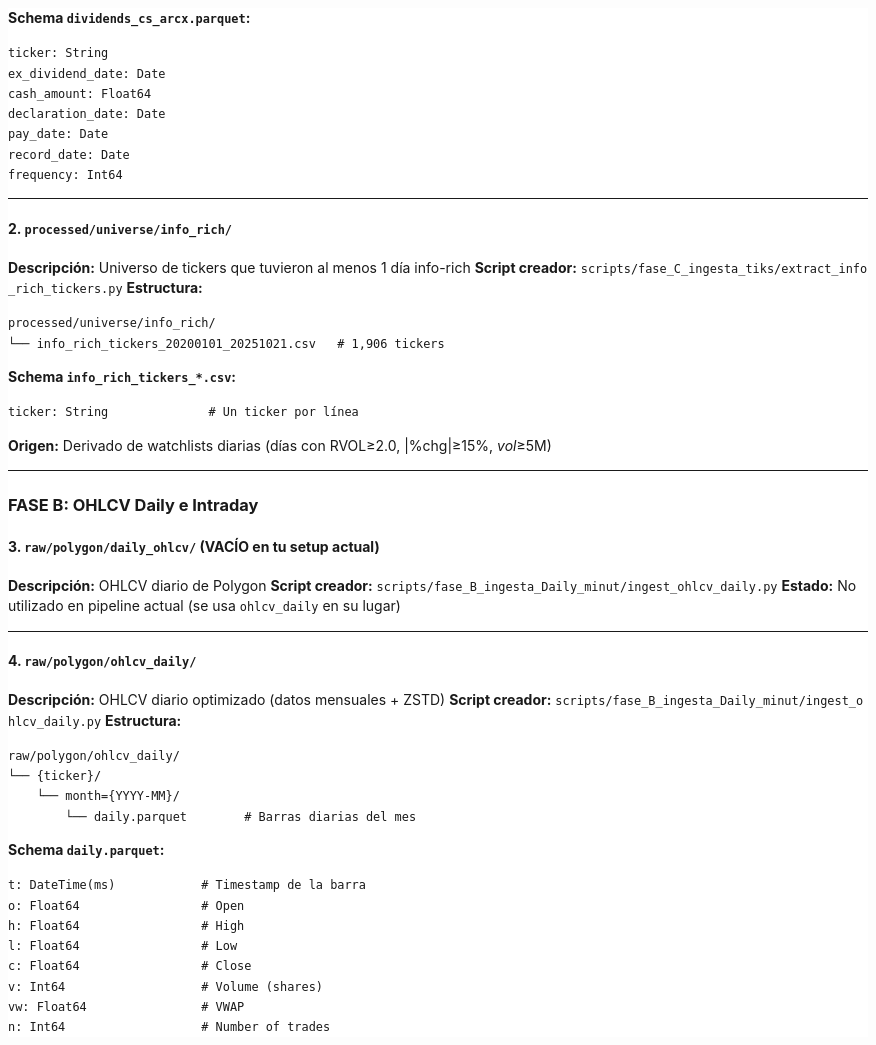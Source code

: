 **Schema `dividends_cs_arcx.parquet`:**
```
ticker: String
ex_dividend_date: Date
cash_amount: Float64
declaration_date: Date
pay_date: Date
record_date: Date
frequency: Int64
```

---

#### 2. `processed/universe/info_rich/`
**Descripción:** Universo de tickers que tuvieron al menos 1 día info-rich
**Script creador:** `scripts/fase_C_ingesta_tiks/extract_info_rich_tickers.py`
**Estructura:**
```
processed/universe/info_rich/
└── info_rich_tickers_20200101_20251021.csv   # 1,906 tickers
```

**Schema `info_rich_tickers_*.csv`:**
```
ticker: String              # Un ticker por línea
```

**Origen:** Derivado de watchlists diarias (días con RVOL≥2.0, |%chg|≥15%, $vol≥$5M)

---

### FASE B: OHLCV Daily e Intraday

#### 3. `raw/polygon/daily_ohlcv/` (VACÍO en tu setup actual)
**Descripción:** OHLCV diario de Polygon
**Script creador:** `scripts/fase_B_ingesta_Daily_minut/ingest_ohlcv_daily.py`
**Estado:** No utilizado en pipeline actual (se usa `ohlcv_daily` en su lugar)

---

#### 4. `raw/polygon/ohlcv_daily/`
**Descripción:** OHLCV diario optimizado (datos mensuales + ZSTD)
**Script creador:** `scripts/fase_B_ingesta_Daily_minut/ingest_ohlcv_daily.py`
**Estructura:**
```
raw/polygon/ohlcv_daily/
└── {ticker}/
    └── month={YYYY-MM}/
        └── daily.parquet        # Barras diarias del mes
```

**Schema `daily.parquet`:**
```
t: DateTime(ms)            # Timestamp de la barra
o: Float64                 # Open
h: Float64                 # High
l: Float64                 # Low
c: Float64                 # Close
v: Int64                   # Volume (shares)
vw: Float64                # VWAP
n: Int64                   # Number of trades
```
